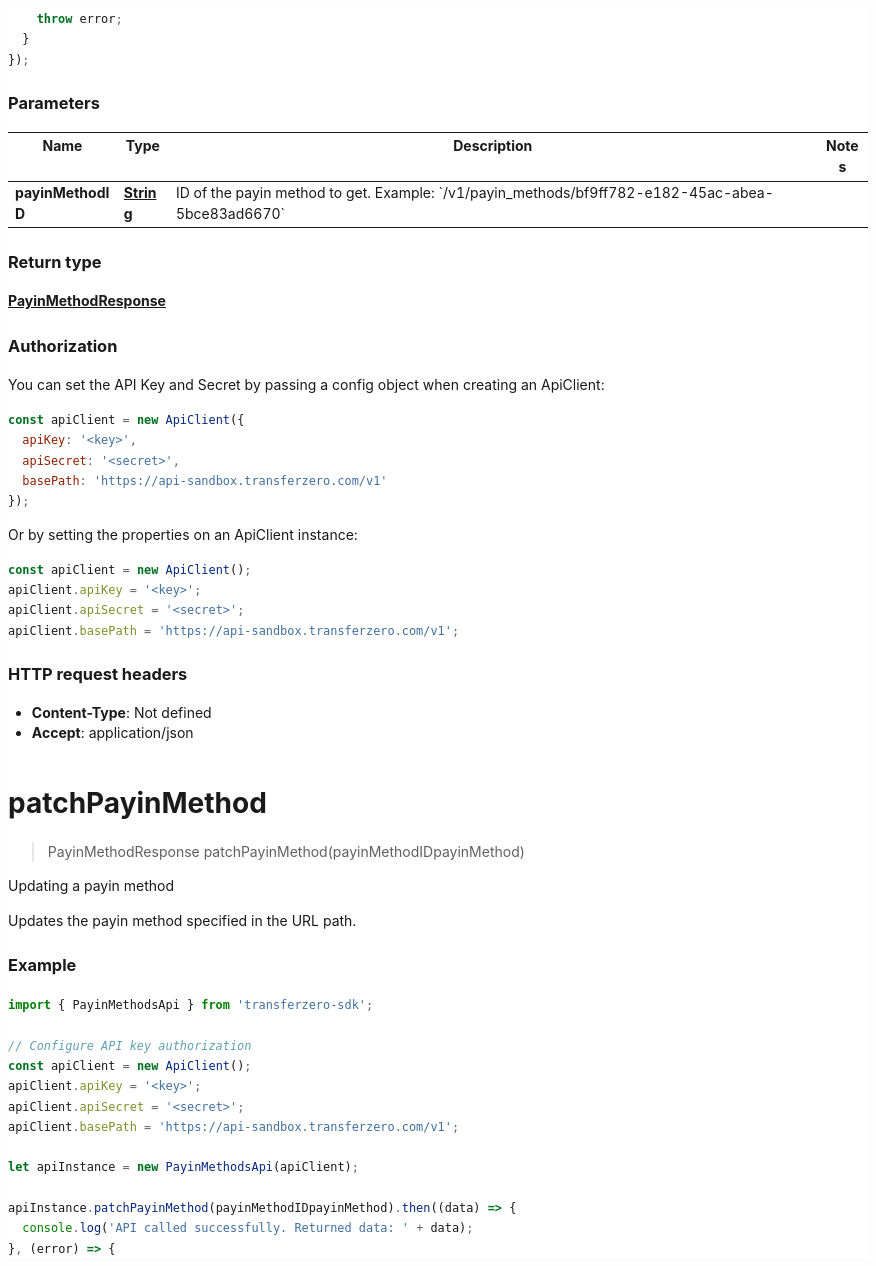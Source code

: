 ```javascript
    throw error;
  }
});

```

### Parameters

Name | Type | Description  | Notes
------------- | ------------- | ------------- | -------------
 **payinMethodID** | [**String**](.md)| ID of the payin method to get.  Example: &#x60;/v1/payin_methods/bf9ff782-e182-45ac-abea-5bce83ad6670&#x60; | 

### Return type

[**PayinMethodResponse**](PayinMethodResponse.md)

### Authorization

You can set the API Key and Secret by passing a config object when creating an ApiClient:

```js
const apiClient = new ApiClient({
  apiKey: '<key>',
  apiSecret: '<secret>',
  basePath: 'https://api-sandbox.transferzero.com/v1'
});
```

Or by setting the properties on an ApiClient instance:

```js
const apiClient = new ApiClient();
apiClient.apiKey = '<key>';
apiClient.apiSecret = '<secret>';
apiClient.basePath = 'https://api-sandbox.transferzero.com/v1';
```

### HTTP request headers

 - **Content-Type**: Not defined
 - **Accept**: application/json

<a name="patchPayinMethod"></a>
# **patchPayinMethod**
> PayinMethodResponse patchPayinMethod(payinMethodIDpayinMethod)

Updating a payin method

Updates the payin method specified in the URL path.

### Example
```javascript
import { PayinMethodsApi } from 'transferzero-sdk';

// Configure API key authorization
const apiClient = new ApiClient();
apiClient.apiKey = '<key>';
apiClient.apiSecret = '<secret>';
apiClient.basePath = 'https://api-sandbox.transferzero.com/v1';

let apiInstance = new PayinMethodsApi(apiClient);

apiInstance.patchPayinMethod(payinMethodIDpayinMethod).then((data) => {
  console.log('API called successfully. Returned data: ' + data);
}, (error) => {
```